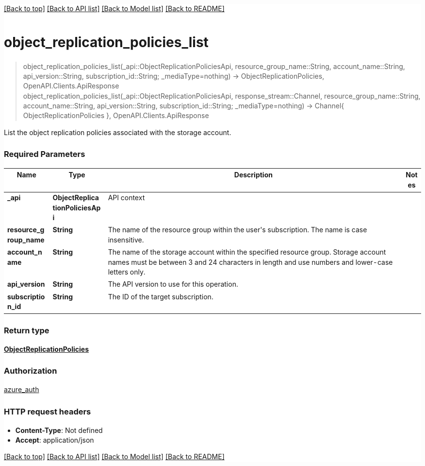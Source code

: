 [[Back to top]](#) [[Back to API list]](../README.md#api-endpoints) [[Back to Model list]](../README.md#models) [[Back to README]](../README.md)

# **object_replication_policies_list**
> object_replication_policies_list(_api::ObjectReplicationPoliciesApi, resource_group_name::String, account_name::String, api_version::String, subscription_id::String; _mediaType=nothing) -> ObjectReplicationPolicies, OpenAPI.Clients.ApiResponse <br/>
> object_replication_policies_list(_api::ObjectReplicationPoliciesApi, response_stream::Channel, resource_group_name::String, account_name::String, api_version::String, subscription_id::String; _mediaType=nothing) -> Channel{ ObjectReplicationPolicies }, OpenAPI.Clients.ApiResponse



List the object replication policies associated with the storage account.

### Required Parameters

Name | Type | Description  | Notes
------------- | ------------- | ------------- | -------------
 **_api** | **ObjectReplicationPoliciesApi** | API context | 
**resource_group_name** | **String** | The name of the resource group within the user&#39;s subscription. The name is case insensitive. |
**account_name** | **String** | The name of the storage account within the specified resource group. Storage account names must be between 3 and 24 characters in length and use numbers and lower-case letters only. |
**api_version** | **String** | The API version to use for this operation. |
**subscription_id** | **String** | The ID of the target subscription. |

### Return type

[**ObjectReplicationPolicies**](ObjectReplicationPolicies.md)

### Authorization

[azure_auth](../README.md#azure_auth)

### HTTP request headers

 - **Content-Type**: Not defined
 - **Accept**: application/json

[[Back to top]](#) [[Back to API list]](../README.md#api-endpoints) [[Back to Model list]](../README.md#models) [[Back to README]](../README.md)

